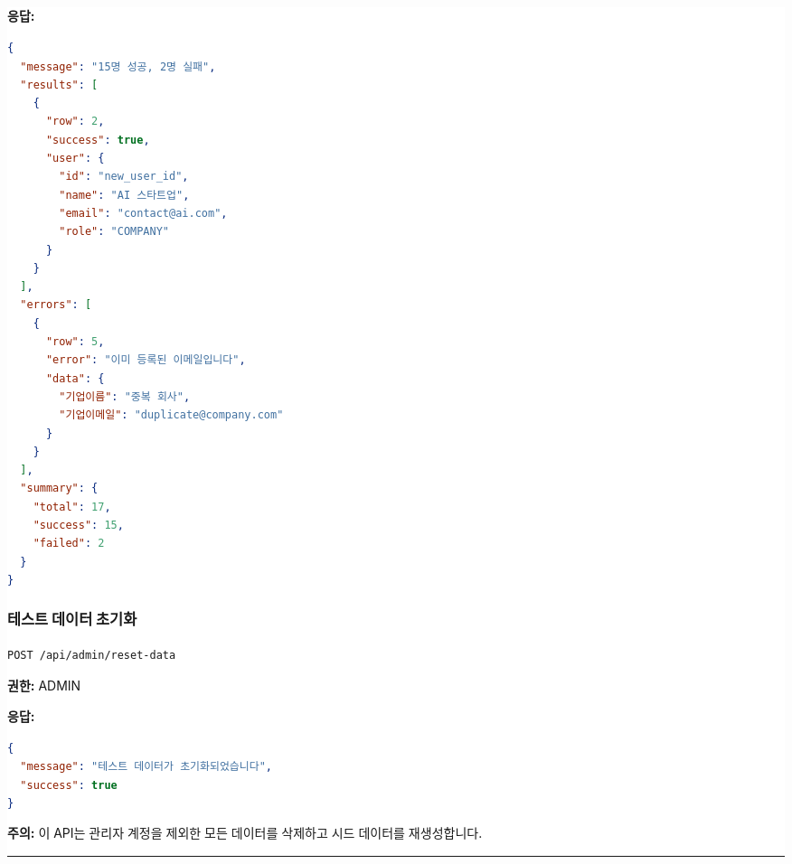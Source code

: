 **응답:**

```json
{
  "message": "15명 성공, 2명 실패",
  "results": [
    {
      "row": 2,
      "success": true,
      "user": {
        "id": "new_user_id",
        "name": "AI 스타트업",
        "email": "contact@ai.com",
        "role": "COMPANY"
      }
    }
  ],
  "errors": [
    {
      "row": 5,
      "error": "이미 등록된 이메일입니다",
      "data": {
        "기업이름": "중복 회사",
        "기업이메일": "duplicate@company.com"
      }
    }
  ],
  "summary": {
    "total": 17,
    "success": 15,
    "failed": 2
  }
}
```

### 테스트 데이터 초기화

```http
POST /api/admin/reset-data
```

**권한:** ADMIN

**응답:**

```json
{
  "message": "테스트 데이터가 초기화되었습니다",
  "success": true
}
```

**주의:** 이 API는 관리자 계정을 제외한 모든 데이터를 삭제하고 시드 데이터를 재생성합니다.

---
